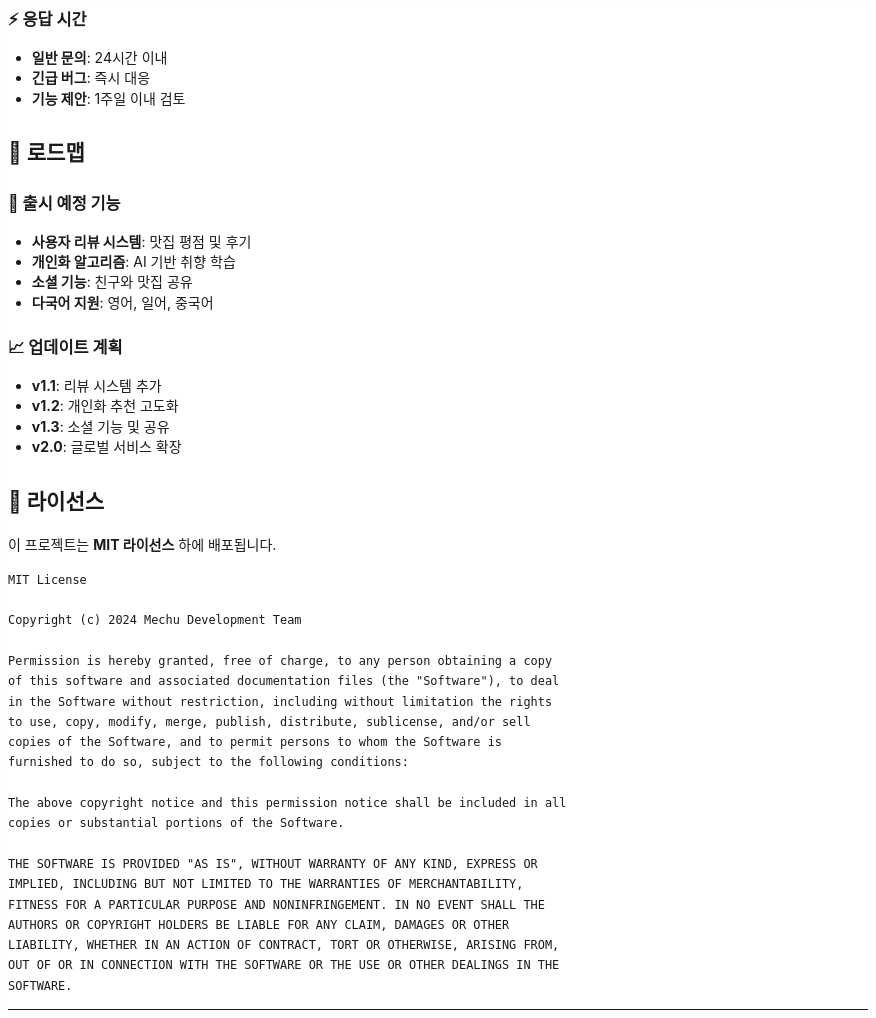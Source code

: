 ### ⚡ 응답 시간
- **일반 문의**: 24시간 이내
- **긴급 버그**: 즉시 대응
- **기능 제안**: 1주일 이내 검토

## 🎯 로드맵

### 🚀 출시 예정 기능
- **사용자 리뷰 시스템**: 맛집 평점 및 후기
- **개인화 알고리즘**: AI 기반 취향 학습
- **소셜 기능**: 친구와 맛집 공유
- **다국어 지원**: 영어, 일어, 중국어

### 📈 업데이트 계획
- **v1.1**: 리뷰 시스템 추가
- **v1.2**: 개인화 추천 고도화
- **v1.3**: 소셜 기능 및 공유
- **v2.0**: 글로벌 서비스 확장

## 📝 라이선스

이 프로젝트는 **MIT 라이선스** 하에 배포됩니다.

```
MIT License

Copyright (c) 2024 Mechu Development Team

Permission is hereby granted, free of charge, to any person obtaining a copy
of this software and associated documentation files (the "Software"), to deal
in the Software without restriction, including without limitation the rights
to use, copy, modify, merge, publish, distribute, sublicense, and/or sell
copies of the Software, and to permit persons to whom the Software is
furnished to do so, subject to the following conditions:

The above copyright notice and this permission notice shall be included in all
copies or substantial portions of the Software.

THE SOFTWARE IS PROVIDED "AS IS", WITHOUT WARRANTY OF ANY KIND, EXPRESS OR
IMPLIED, INCLUDING BUT NOT LIMITED TO THE WARRANTIES OF MERCHANTABILITY,
FITNESS FOR A PARTICULAR PURPOSE AND NONINFRINGEMENT. IN NO EVENT SHALL THE
AUTHORS OR COPYRIGHT HOLDERS BE LIABLE FOR ANY CLAIM, DAMAGES OR OTHER
LIABILITY, WHETHER IN AN ACTION OF CONTRACT, TORT OR OTHERWISE, ARISING FROM,
OUT OF OR IN CONNECTION WITH THE SOFTWARE OR THE USE OR OTHER DEALINGS IN THE
SOFTWARE.
```

---

<div align="center">